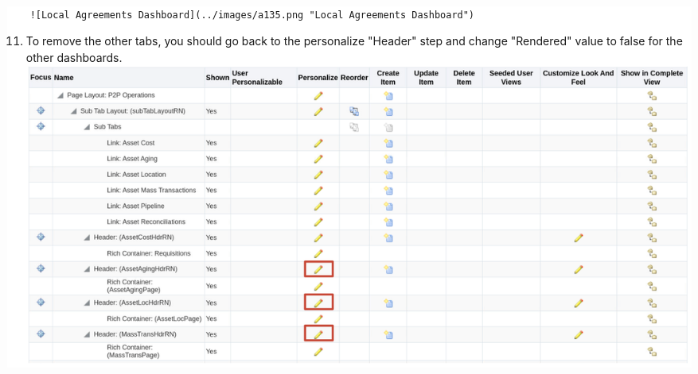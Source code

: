         ![Local Agreements Dashboard](../images/a135.png "Local Agreements Dashboard")

11. To remove the other tabs, you should go back to the personalize "Header" step and change "Rendered" value to false for the other dashboards.
        ![Remove other dashboards](../images/gg009.png "Remove other dashboards")